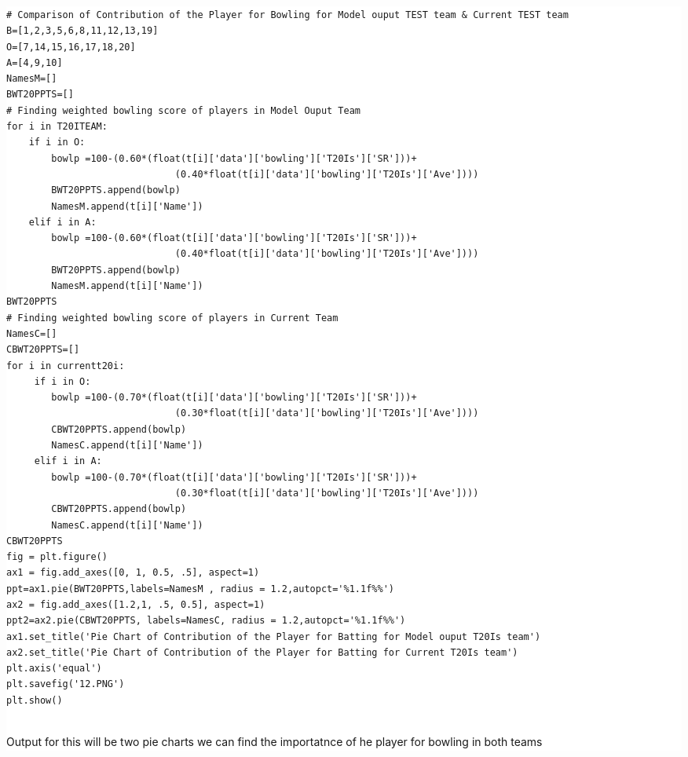 
```
# Comparison of Contribution of the Player for Bowling for Model ouput TEST team & Current TEST team
B=[1,2,3,5,6,8,11,12,13,19]
O=[7,14,15,16,17,18,20]
A=[4,9,10]
NamesM=[]
BWT20PPTS=[]
# Finding weighted bowling score of players in Model Ouput Team
for i in T20ITEAM:
    if i in O:
        bowlp =100-(0.60*(float(t[i]['data']['bowling']['T20Is']['SR']))+
                              (0.40*float(t[i]['data']['bowling']['T20Is']['Ave'])))
        BWT20PPTS.append(bowlp)
        NamesM.append(t[i]['Name'])
    elif i in A:
        bowlp =100-(0.60*(float(t[i]['data']['bowling']['T20Is']['SR']))+
                              (0.40*float(t[i]['data']['bowling']['T20Is']['Ave'])))
        BWT20PPTS.append(bowlp)
        NamesM.append(t[i]['Name'])
BWT20PPTS
# Finding weighted bowling score of players in Current Team
NamesC=[]
CBWT20PPTS=[]
for i in currentt20i:
     if i in O:
        bowlp =100-(0.70*(float(t[i]['data']['bowling']['T20Is']['SR']))+
                              (0.30*float(t[i]['data']['bowling']['T20Is']['Ave'])))
        CBWT20PPTS.append(bowlp)
        NamesC.append(t[i]['Name'])
     elif i in A:
        bowlp =100-(0.70*(float(t[i]['data']['bowling']['T20Is']['SR']))+
                              (0.30*float(t[i]['data']['bowling']['T20Is']['Ave'])))
        CBWT20PPTS.append(bowlp)
        NamesC.append(t[i]['Name'])
CBWT20PPTS
fig = plt.figure()
ax1 = fig.add_axes([0, 1, 0.5, .5], aspect=1)
ppt=ax1.pie(BWT20PPTS,labels=NamesM , radius = 1.2,autopct='%1.1f%%')
ax2 = fig.add_axes([1.2,1, .5, 0.5], aspect=1)
ppt2=ax2.pie(CBWT20PPTS, labels=NamesC, radius = 1.2,autopct='%1.1f%%')
ax1.set_title('Pie Chart of Contribution of the Player for Batting for Model ouput T20Is team')
ax2.set_title('Pie Chart of Contribution of the Player for Batting for Current T20Is team')
plt.axis('equal')
plt.savefig('12.PNG')
plt.show()
 
```
Output for this will be two pie charts we can find the importatnce of he player for bowling in both teams

